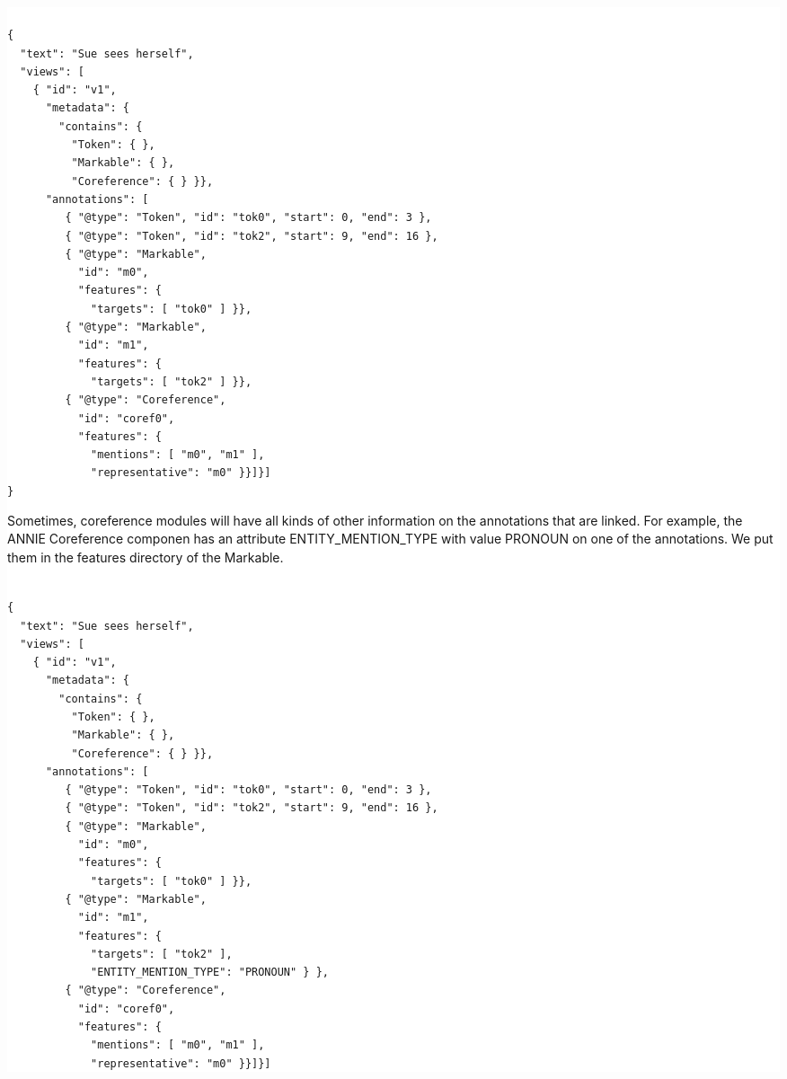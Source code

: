 ```

{
  "text": "Sue sees herself",
  "views": [ 
    { "id": "v1",
      "metadata": {
        "contains": {
          "Token": { },
          "Markable": { },
          "Coreference": { } }},
      "annotations": [
         { "@type": "Token", "id": "tok0", "start": 0, "end": 3 },
         { "@type": "Token", "id": "tok2", "start": 9, "end": 16 },
         { "@type": "Markable",
           "id": "m0",
           "features": {
             "targets": [ "tok0" ] }},
         { "@type": "Markable",
           "id": "m1",
           "features": {
             "targets": [ "tok2" ] }},
         { "@type": "Coreference", 
           "id": "coref0",
           "features": {
             "mentions": [ "m0", "m1" ],
             "representative": "m0" }}]}]
}
```

Sometimes, coreference modules will have all kinds of other
    information on the annotations that are linked. For example,
    the ANNIE Coreference componen has an attribute
    ENTITY_MENTION_TYPE with value PRONOUN on one of the
    annotations. We put them in the features directory of the
    Markable.

```

{
  "text": "Sue sees herself",
  "views": [ 
    { "id": "v1",
      "metadata": {
        "contains": {
          "Token": { },
          "Markable": { },
          "Coreference": { } }},
      "annotations": [
         { "@type": "Token", "id": "tok0", "start": 0, "end": 3 },
         { "@type": "Token", "id": "tok2", "start": 9, "end": 16 },
         { "@type": "Markable",
           "id": "m0",
           "features": {
             "targets": [ "tok0" ] }},
         { "@type": "Markable",
           "id": "m1",
           "features": {
             "targets": [ "tok2" ],
             "ENTITY_MENTION_TYPE": "PRONOUN" } },
         { "@type": "Coreference", 
           "id": "coref0", 
           "features": {
             "mentions": [ "m0", "m1" ],
             "representative": "m0" }}]}]
```